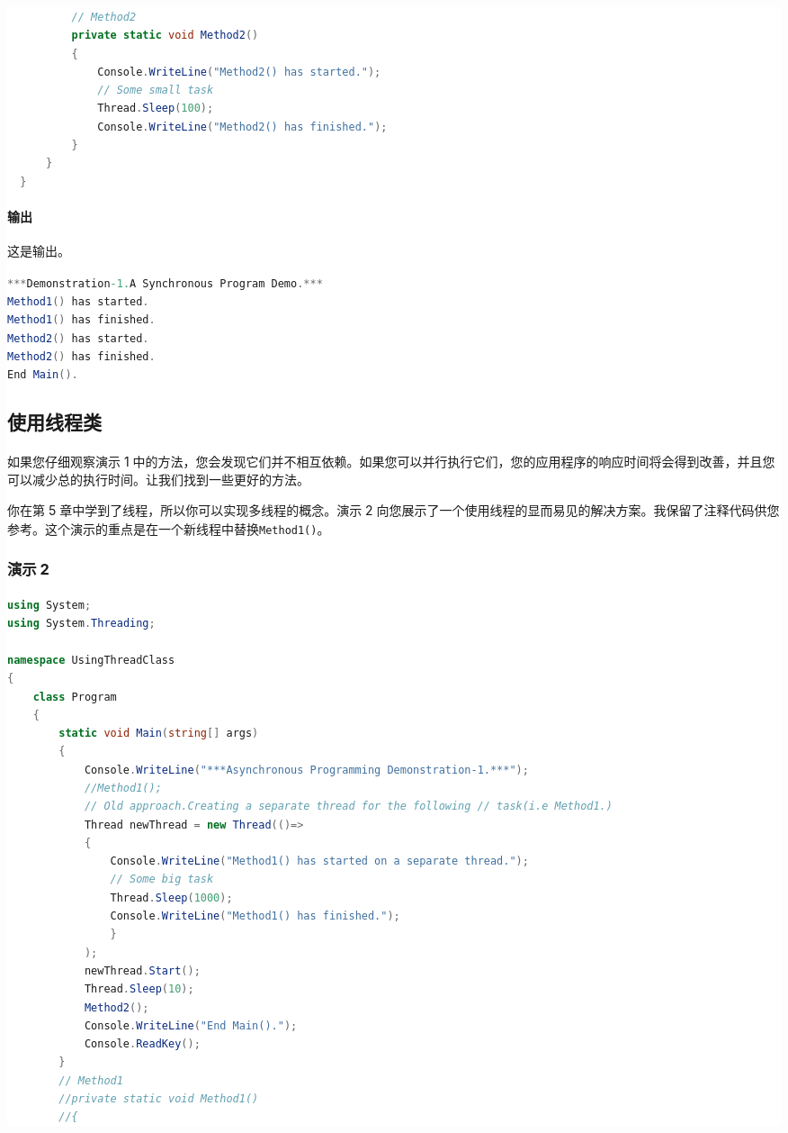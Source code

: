 ```cs
          // Method2
          private static void Method2()
          {
              Console.WriteLine("Method2() has started.");
              // Some small task
              Thread.Sleep(100);
              Console.WriteLine("Method2() has finished.");
          }
      }
  }

```

#### 输出

这是输出。

```cs
***Demonstration-1.A Synchronous Program Demo.***
Method1() has started.
Method1() has finished.
Method2() has started.
Method2() has finished.
End Main().

```

## 使用线程类

如果您仔细观察演示 1 中的方法，您会发现它们并不相互依赖。如果您可以并行执行它们，您的应用程序的响应时间将会得到改善，并且您可以减少总的执行时间。让我们找到一些更好的方法。

你在第 5 章中学到了线程，所以你可以实现多线程的概念。演示 2 向您展示了一个使用线程的显而易见的解决方案。我保留了注释代码供您参考。这个演示的重点是在一个新线程中替换`Method1()`。

### 演示 2

```cs
using System;
using System.Threading;

namespace UsingThreadClass
{
    class Program
    {
        static void Main(string[] args)
        {
            Console.WriteLine("***Asynchronous Programming Demonstration-1.***");
            //Method1();
            // Old approach.Creating a separate thread for the following // task(i.e Method1.)
            Thread newThread = new Thread(()=>
            {
                Console.WriteLine("Method1() has started on a separate thread.");
                // Some big task
                Thread.Sleep(1000);
                Console.WriteLine("Method1() has finished.");
                }
            );
            newThread.Start();
            Thread.Sleep(10);
            Method2();
            Console.WriteLine("End Main().");
            Console.ReadKey();
        }
        // Method1
        //private static void Method1()
        //{
```